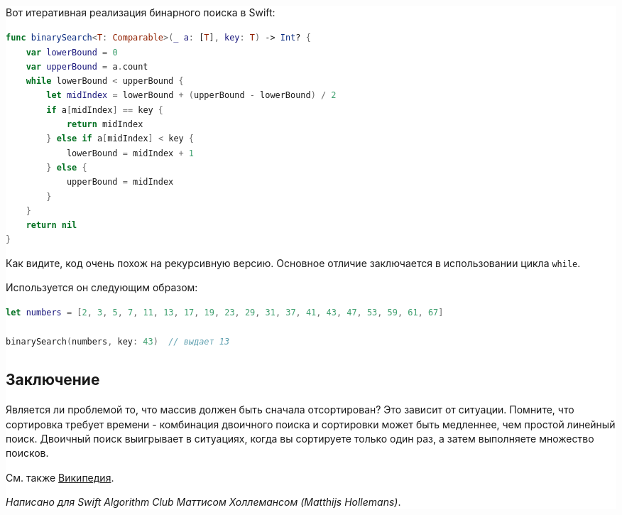 Вот итеративная реализация бинарного поиска в Swift:

```swift
func binarySearch<T: Comparable>(_ a: [T], key: T) -> Int? {
    var lowerBound = 0
    var upperBound = a.count
    while lowerBound < upperBound {
        let midIndex = lowerBound + (upperBound - lowerBound) / 2
        if a[midIndex] == key {
            return midIndex
        } else if a[midIndex] < key {
            lowerBound = midIndex + 1
        } else {
            upperBound = midIndex
        }
    }
    return nil
}
```

Как видите, код очень похож на рекурсивную версию. Основное отличие заключается в использовании цикла `while`.

Используется он следующим образом:

```swift
let numbers = [2, 3, 5, 7, 11, 13, 17, 19, 23, 29, 31, 37, 41, 43, 47, 53, 59, 61, 67]

binarySearch(numbers, key: 43)  // выдает 13
```

## Заключение

Является ли проблемой то, что массив должен быть сначала отсортирован? Это зависит от ситуации. Помните, что сортировка требует времени - комбинация двоичного поиска и сортировки может быть медленнее, чем простой линейный поиск. Двоичный поиск выигрывает в ситуациях, когда вы сортируете только один раз, а затем выполняете множество поисков.

См. также [Википедия](https://ru.wikipedia.org/wiki/%D0%94%D0%B2%D0%BE%D0%B8%D1%87%D0%BD%D1%8B%D0%B9_%D0%BF%D0%BE%D0%B8%D1%81%D0%BA).

*Написано для Swift Algorithm Club Маттисом Холлемансом (Matthijs Hollemans)*.
